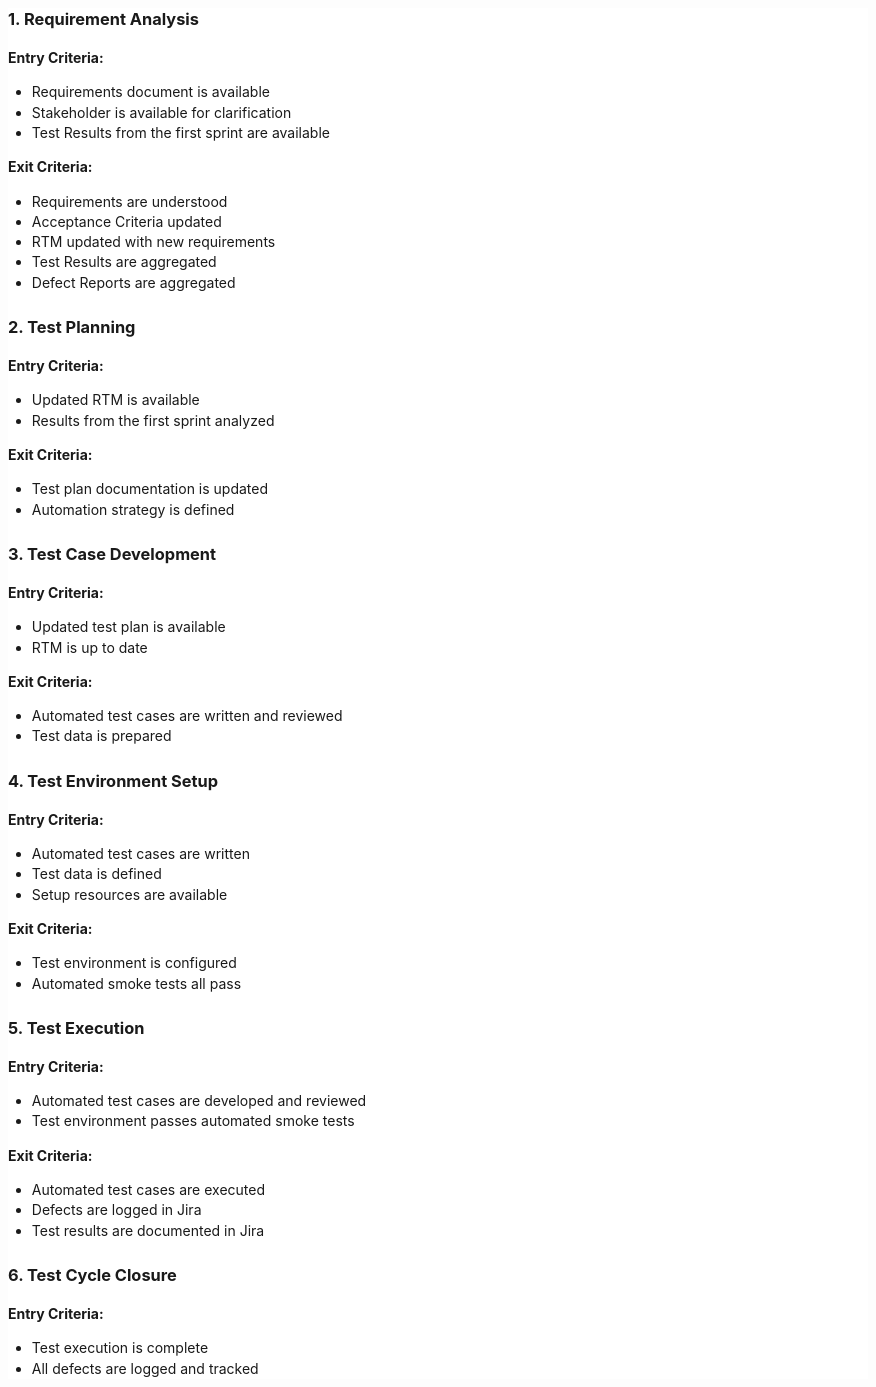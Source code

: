### 1. Requirement Analysis
**Entry Criteria:**
- Requirements document is available
- Stakeholder is available for clarification
- Test Results from the first sprint are available

**Exit Criteria:**
- Requirements are understood
- Acceptance Criteria updated
- RTM updated with new requirements
- Test Results are aggregated
- Defect Reports are aggregated

### 2. Test Planning
**Entry Criteria:**
- Updated RTM is available
- Results from the first sprint analyzed

**Exit Criteria:**
- Test plan documentation is updated
- Automation strategy is defined

### 3. Test Case Development
**Entry Criteria:**
- Updated test plan is available
- RTM is up to date

**Exit Criteria:**
- Automated test cases are written and reviewed
- Test data is prepared

### 4. Test Environment Setup
**Entry Criteria:**
- Automated test cases are written
- Test data is defined
- Setup resources are available

**Exit Criteria:**
- Test environment is configured
- Automated smoke tests all pass

### 5. Test Execution
**Entry Criteria:**
- Automated test cases are developed and reviewed
- Test environment passes automated smoke tests

**Exit Criteria:**
- Automated test cases are executed
- Defects are logged in Jira
- Test results are documented in Jira

### 6. Test Cycle Closure
**Entry Criteria:**
- Test execution is complete
- All defects are logged and tracked
